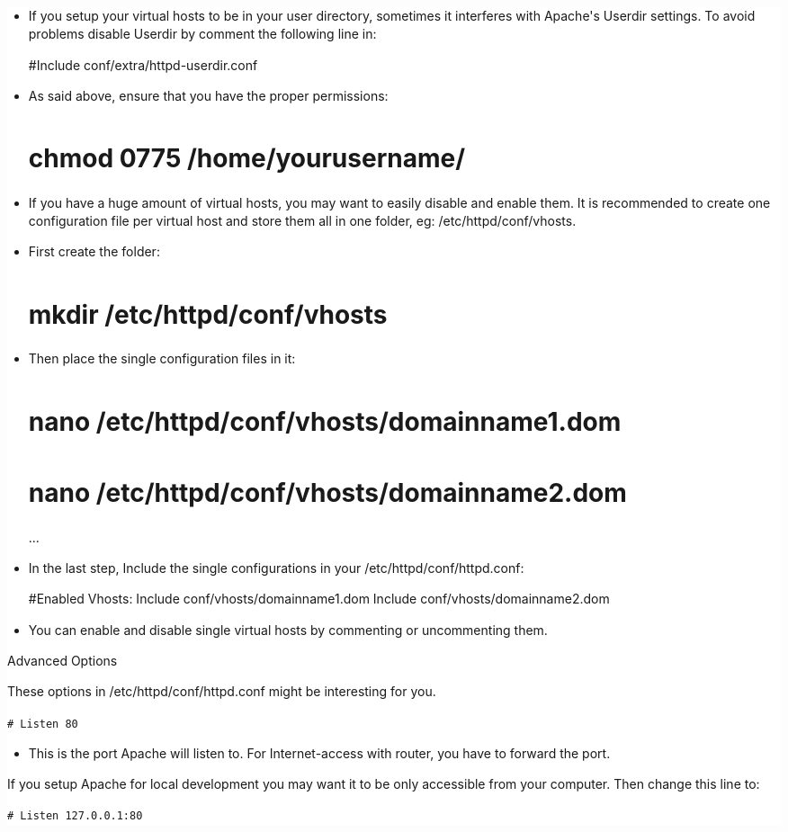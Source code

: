 -   If you setup your virtual hosts to be in your user directory,
    sometimes it interferes with Apache's Userdir settings. To avoid
    problems disable Userdir by comment the following line in:

    #Include conf/extra/httpd-userdir.conf

-   As said above, ensure that you have the proper permissions:

    # chmod 0775 /home/yourusername/

-   If you have a huge amount of virtual hosts, you may want to easily
    disable and enable them. It is recommended to create one
    configuration file per virtual host and store them all in one
    folder, eg: /etc/httpd/conf/vhosts.

-   First create the folder:

    # mkdir /etc/httpd/conf/vhosts

-   Then place the single configuration files in it:

    # nano /etc/httpd/conf/vhosts/domainname1.dom
    # nano /etc/httpd/conf/vhosts/domainname2.dom
    ...

-   In the last step, Include the single configurations in your
    /etc/httpd/conf/httpd.conf:

    #Enabled Vhosts:
    Include conf/vhosts/domainname1.dom
    Include conf/vhosts/domainname2.dom

-   You can enable and disable single virtual hosts by commenting or
    uncommenting them.

Advanced Options

These options in /etc/httpd/conf/httpd.conf might be interesting for
you.

    # Listen 80

-   This is the port Apache will listen to. For Internet-access with
    router, you have to forward the port.

If you setup Apache for local development you may want it to be only
accessible from your computer. Then change this line to:

    # Listen 127.0.0.1:80
